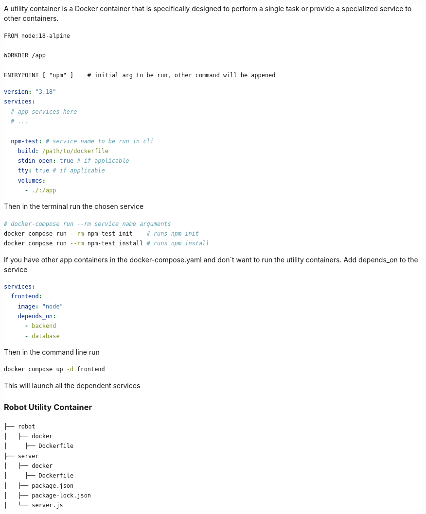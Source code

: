 A utility container is a Docker container that is specifically designed to perform a single task or provide a specialized service to other containers.

```docker title="Dockerfile"
FROM node:18-alpine

WORKDIR /app

ENTRYPOINT [ "npm" ]    # initial arg to be run, other command will be appened
```

```yaml title="docker-compose.yaml"
version: "3.18"
services:
  # app services here
  # ...

  npm-test: # service name to be run in cli
    build: /path/to/dockerfile
    stdin_open: true # if applicable
    tty: true # if applicable
    volumes:
      - ./:/app
```

Then in the terminal run the chosen service

```bash
# docker-compose run --rm service_name arguments
docker compose run --rm npm-test init    # runs npm init
docker compose run --rm npm-test install # runs npm install
```

If you have other app containers in the docker-compose.yaml and don`t want to run the utility containers. Add depends_on to the service

```yaml
services:
  frontend:
    image: "node"
    depends_on:
      - backend
      - database
```

Then in the command line run

```bash
docker compose up -d frontend
```

This will launch all the dependent services

### Robot Utility Container

```
├── robot
│   ├── docker
│     ├── Dockerfile
├── server
│   ├── docker
│     ├── Dockerfile
│   ├── package.json
│   ├── package-lock.json
│   └── server.js
```
